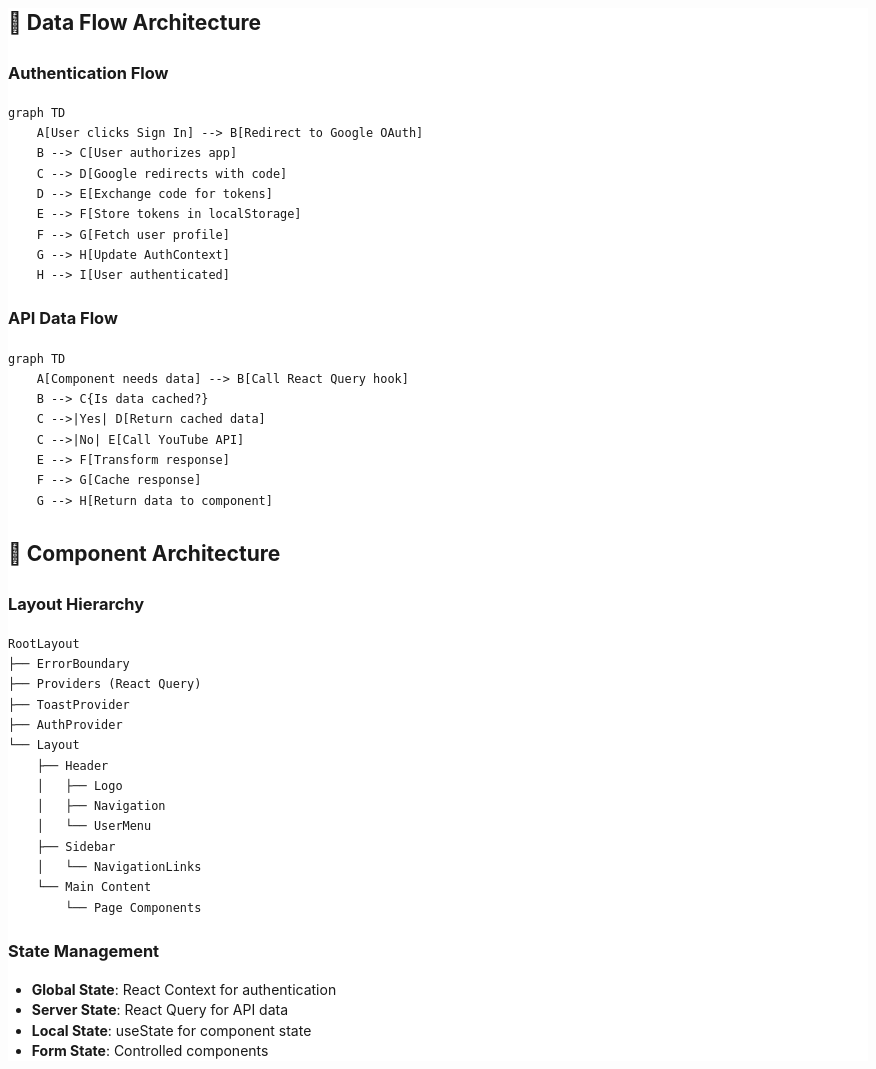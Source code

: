 ## 🔄 Data Flow Architecture

### Authentication Flow
```mermaid
graph TD
    A[User clicks Sign In] --> B[Redirect to Google OAuth]
    B --> C[User authorizes app]
    C --> D[Google redirects with code]
    D --> E[Exchange code for tokens]
    E --> F[Store tokens in localStorage]
    F --> G[Fetch user profile]
    G --> H[Update AuthContext]
    H --> I[User authenticated]
```

### API Data Flow
```mermaid
graph TD
    A[Component needs data] --> B[Call React Query hook]
    B --> C{Is data cached?}
    C -->|Yes| D[Return cached data]
    C -->|No| E[Call YouTube API]
    E --> F[Transform response]
    F --> G[Cache response]
    G --> H[Return data to component]
```

## 🧩 Component Architecture

### Layout Hierarchy
```
RootLayout
├── ErrorBoundary
├── Providers (React Query)
├── ToastProvider
├── AuthProvider
└── Layout
    ├── Header
    │   ├── Logo
    │   ├── Navigation
    │   └── UserMenu
    ├── Sidebar
    │   └── NavigationLinks
    └── Main Content
        └── Page Components
```

### State Management
- **Global State**: React Context for authentication
- **Server State**: React Query for API data
- **Local State**: useState for component state
- **Form State**: Controlled components
